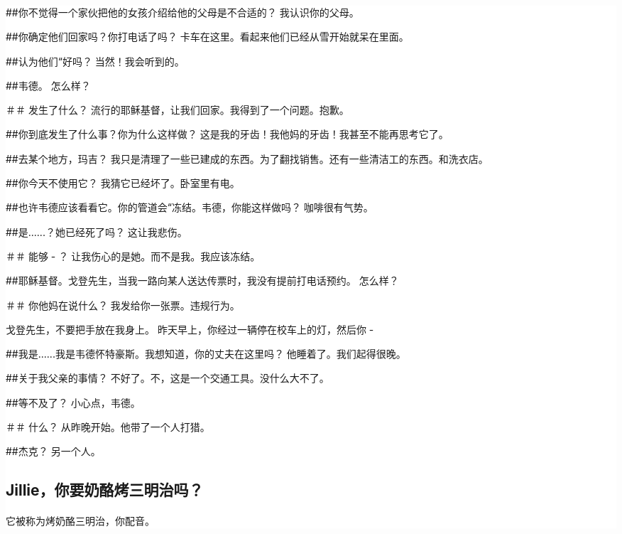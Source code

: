 ##你不觉得一个家伙把他的女孩介绍给他的父母是不合适的？
我认识你的父母。

##你确定他们回家吗？你打电话了吗？
卡车在这里。看起来他们已经从雪开始就呆在里面。

##认为他们“好吗？
当然！我会听到的。

##韦德。
怎么样？

＃＃ 发生了什么？
流行的耶稣基督，让我们回家。我得到了一个问题。抱歉。

##你到底发生了什么事？你为什么这样做？
这是我的牙齿！我他妈的牙齿！我甚至不能再思考它了。

##去某个地方，玛吉？
我只是清理了一些已建成的东西。为了翻找销售。还有一些清洁工的东西。和洗衣店。

##你今天不使用它？
我猜它已经坏了。卧室里有电。

##也许韦德应该看看它。你的管道会“冻结。韦德，你能这样做吗？
咖啡很有气势。

##是......？她已经死了吗？
这让我悲伤。

＃＃ 能够  - ？
让我伤心的是她。而不是我。我应该冻结。

##耶稣基督。戈登先生，当我一路向某人送达传票时，我没有提前打电话预约。
怎么样？

＃＃ 你他妈在说什么？
我发给你一张票。违规行为。

戈登先生，不要把手放在我身上。
昨天早上，你经过一辆停在校车上的灯，然后你 - 

##我是......我是韦德怀特豪斯。我想知道，你的丈夫在这里吗？
他睡着了。我们起得很晚。

##关于我父亲的事情？
不好了。不，这是一个交通工具。没什么大不了。

##等不及了？
小心点，韦德。

＃＃ 什么？
从昨晚开始。他带了一个人打猎。

##杰克？
另一个人。

## Jillie，你要奶酪烤三明治吗？
它被称为烤奶酪三明治，你配音。
